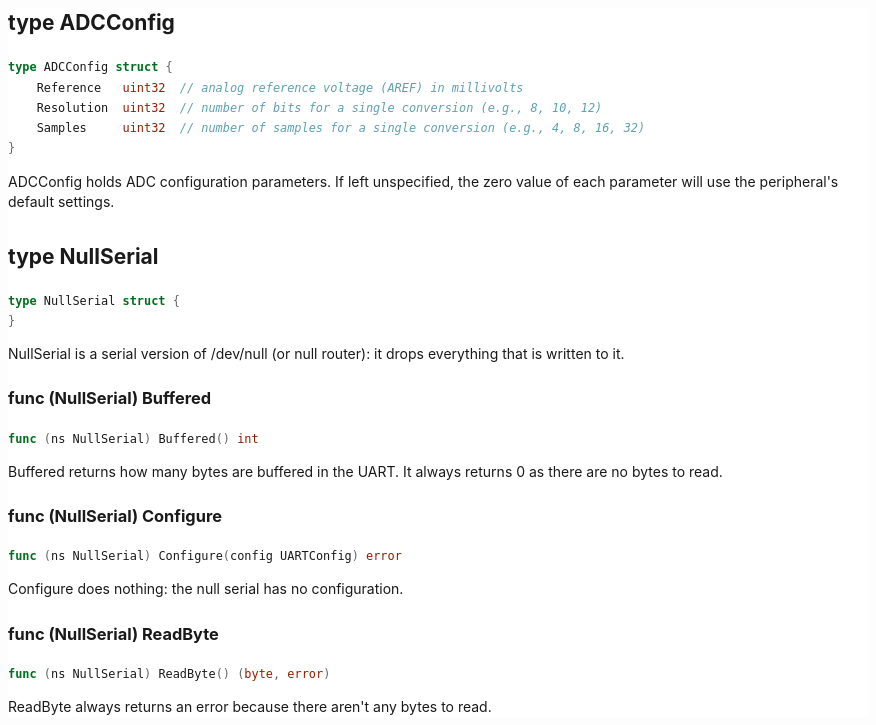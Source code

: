 




## type ADCConfig

```go
type ADCConfig struct {
	Reference	uint32	// analog reference voltage (AREF) in millivolts
	Resolution	uint32	// number of bits for a single conversion (e.g., 8, 10, 12)
	Samples		uint32	// number of samples for a single conversion (e.g., 4, 8, 16, 32)
}
```

ADCConfig holds ADC configuration parameters. If left unspecified, the zero
value of each parameter will use the peripheral's default settings.





## type NullSerial

```go
type NullSerial struct {
}
```

NullSerial is a serial version of /dev/null (or null router): it drops
everything that is written to it.



### func (NullSerial) Buffered

```go
func (ns NullSerial) Buffered() int
```

Buffered returns how many bytes are buffered in the UART. It always returns 0
as there are no bytes to read.


### func (NullSerial) Configure

```go
func (ns NullSerial) Configure(config UARTConfig) error
```

Configure does nothing: the null serial has no configuration.


### func (NullSerial) ReadByte

```go
func (ns NullSerial) ReadByte() (byte, error)
```

ReadByte always returns an error because there aren't any bytes to read.
